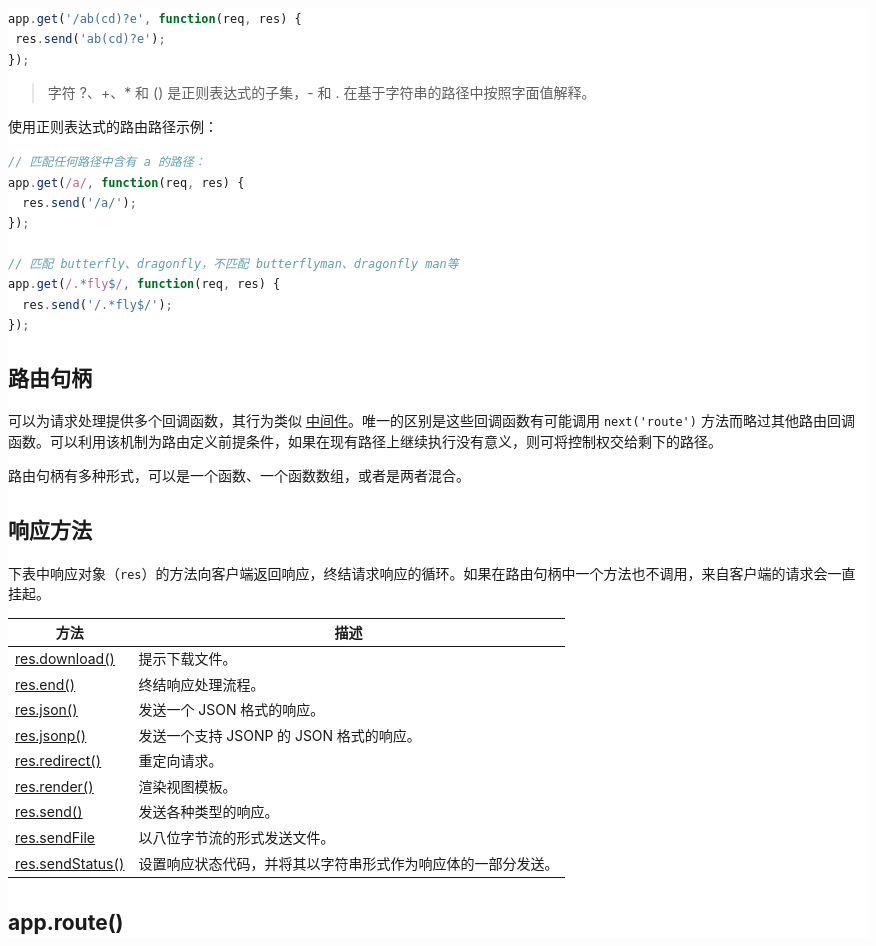 ~~~javascript
app.get('/ab(cd)?e', function(req, res) {
 res.send('ab(cd)?e');
});
~~~

> 字符 ?、+、* 和 () 是正则表达式的子集，- 和 . 在基于字符串的路径中按照字面值解释。

使用正则表达式的路由路径示例：

~~~javascript
// 匹配任何路径中含有 a 的路径：
app.get(/a/, function(req, res) {
  res.send('/a/');
});

// 匹配 butterfly、dragonfly，不匹配 butterflyman、dragonfly man等
app.get(/.*fly$/, function(req, res) {
  res.send('/.*fly$/');
});
~~~

## 路由句柄

可以为请求处理提供多个回调函数，其行为类似 [中间件](http://www.expressjs.com.cn/guide/using-middleware.html)。唯一的区别是这些回调函数有可能调用 `next('route')` 方法而略过其他路由回调函数。可以利用该机制为路由定义前提条件，如果在现有路径上继续执行没有意义，则可将控制权交给剩下的路径。

路由句柄有多种形式，可以是一个函数、一个函数数组，或者是两者混合。

## 响应方法

下表中响应对象（`res`）的方法向客户端返回响应，终结请求响应的循环。如果在路由句柄中一个方法也不调用，来自客户端的请求会一直挂起。

| 方法                                       | 描述                             |
| ---------------------------------------- | ------------------------------ |
| [res.download()](http://www.expressjs.com.cn/4x/api.html#res.download) | 提示下载文件。                        |
| [res.end()](http://www.expressjs.com.cn/4x/api.html#res.end) | 终结响应处理流程。                      |
| [res.json()](http://www.expressjs.com.cn/4x/api.html#res.json) | 发送一个 JSON 格式的响应。               |
| [res.jsonp()](http://www.expressjs.com.cn/4x/api.html#res.jsonp) | 发送一个支持 JSONP 的 JSON 格式的响应。     |
| [res.redirect()](http://www.expressjs.com.cn/4x/api.html#res.redirect) | 重定向请求。                         |
| [res.render()](http://www.expressjs.com.cn/4x/api.html#res.render) | 渲染视图模板。                        |
| [res.send()](http://www.expressjs.com.cn/4x/api.html#res.send) | 发送各种类型的响应。                     |
| [res.sendFile](http://www.expressjs.com.cn/4x/api.html#res.sendFile) | 以八位字节流的形式发送文件。                 |
| [res.sendStatus()](http://www.expressjs.com.cn/4x/api.html#res.sendStatus) | 设置响应状态代码，并将其以字符串形式作为响应体的一部分发送。 |

## app.route()
